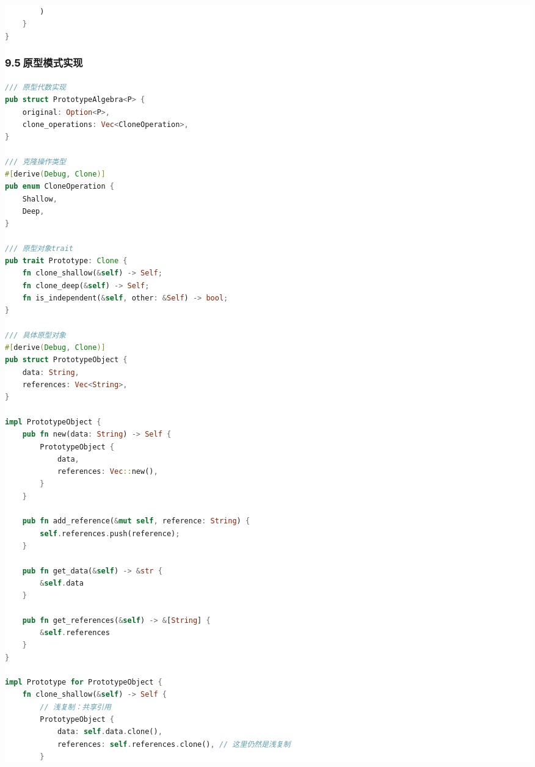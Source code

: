 ```rust
        )
    }
}
```

### 9.5 原型模式实现

```rust
/// 原型代数实现
pub struct PrototypeAlgebra<P> {
    original: Option<P>,
    clone_operations: Vec<CloneOperation>,
}

/// 克隆操作类型
#[derive(Debug, Clone)]
pub enum CloneOperation {
    Shallow,
    Deep,
}

/// 原型对象trait
pub trait Prototype: Clone {
    fn clone_shallow(&self) -> Self;
    fn clone_deep(&self) -> Self;
    fn is_independent(&self, other: &Self) -> bool;
}

/// 具体原型对象
#[derive(Debug, Clone)]
pub struct PrototypeObject {
    data: String,
    references: Vec<String>,
}

impl PrototypeObject {
    pub fn new(data: String) -> Self {
        PrototypeObject {
            data,
            references: Vec::new(),
        }
    }

    pub fn add_reference(&mut self, reference: String) {
        self.references.push(reference);
    }

    pub fn get_data(&self) -> &str {
        &self.data
    }

    pub fn get_references(&self) -> &[String] {
        &self.references
    }
}

impl Prototype for PrototypeObject {
    fn clone_shallow(&self) -> Self {
        // 浅复制：共享引用
        PrototypeObject {
            data: self.data.clone(),
            references: self.references.clone(), // 这里仍然是浅复制
        }
```